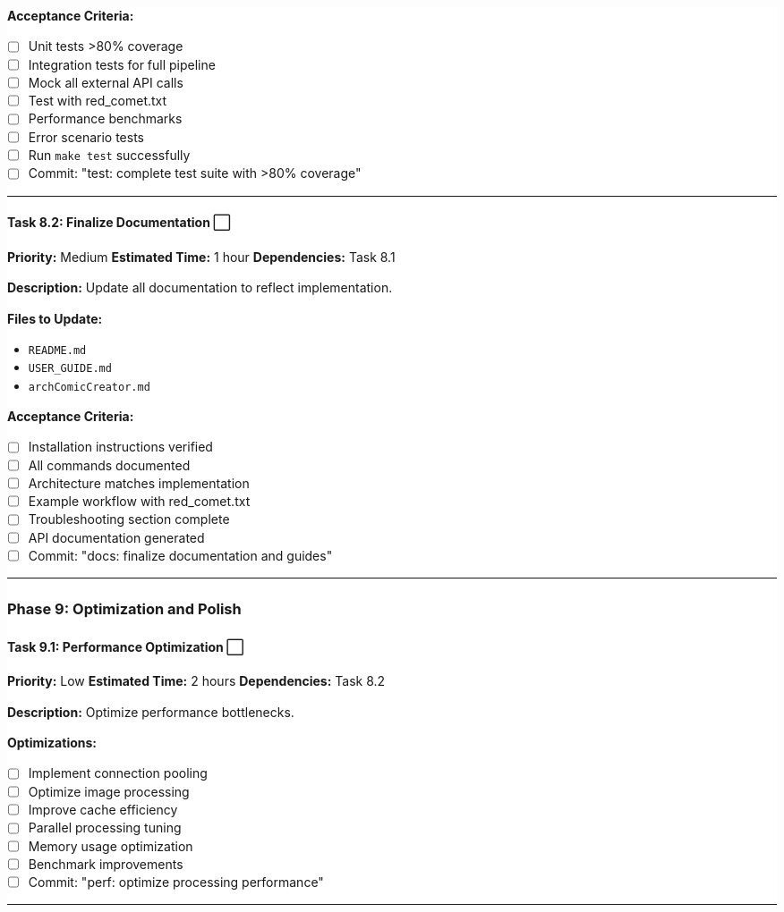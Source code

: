 **Acceptance Criteria:**
- [ ] Unit tests >80% coverage
- [ ] Integration tests for full pipeline
- [ ] Mock all external API calls
- [ ] Test with red_comet.txt
- [ ] Performance benchmarks
- [ ] Error scenario tests
- [ ] Run `make test` successfully
- [ ] Commit: "test: complete test suite with >80% coverage"

---

#### Task 8.2: Finalize Documentation ⬜
**Priority:** Medium
**Estimated Time:** 1 hour
**Dependencies:** Task 8.1

**Description:**
Update all documentation to reflect implementation.

**Files to Update:**
- `README.md`
- `USER_GUIDE.md`
- `archComicCreator.md`

**Acceptance Criteria:**
- [ ] Installation instructions verified
- [ ] All commands documented
- [ ] Architecture matches implementation
- [ ] Example workflow with red_comet.txt
- [ ] Troubleshooting section complete
- [ ] API documentation generated
- [ ] Commit: "docs: finalize documentation and guides"

---

### Phase 9: Optimization and Polish

#### Task 9.1: Performance Optimization ⬜
**Priority:** Low
**Estimated Time:** 2 hours
**Dependencies:** Task 8.2

**Description:**
Optimize performance bottlenecks.

**Optimizations:**
- [ ] Implement connection pooling
- [ ] Optimize image processing
- [ ] Improve cache efficiency
- [ ] Parallel processing tuning
- [ ] Memory usage optimization
- [ ] Benchmark improvements
- [ ] Commit: "perf: optimize processing performance"

---
